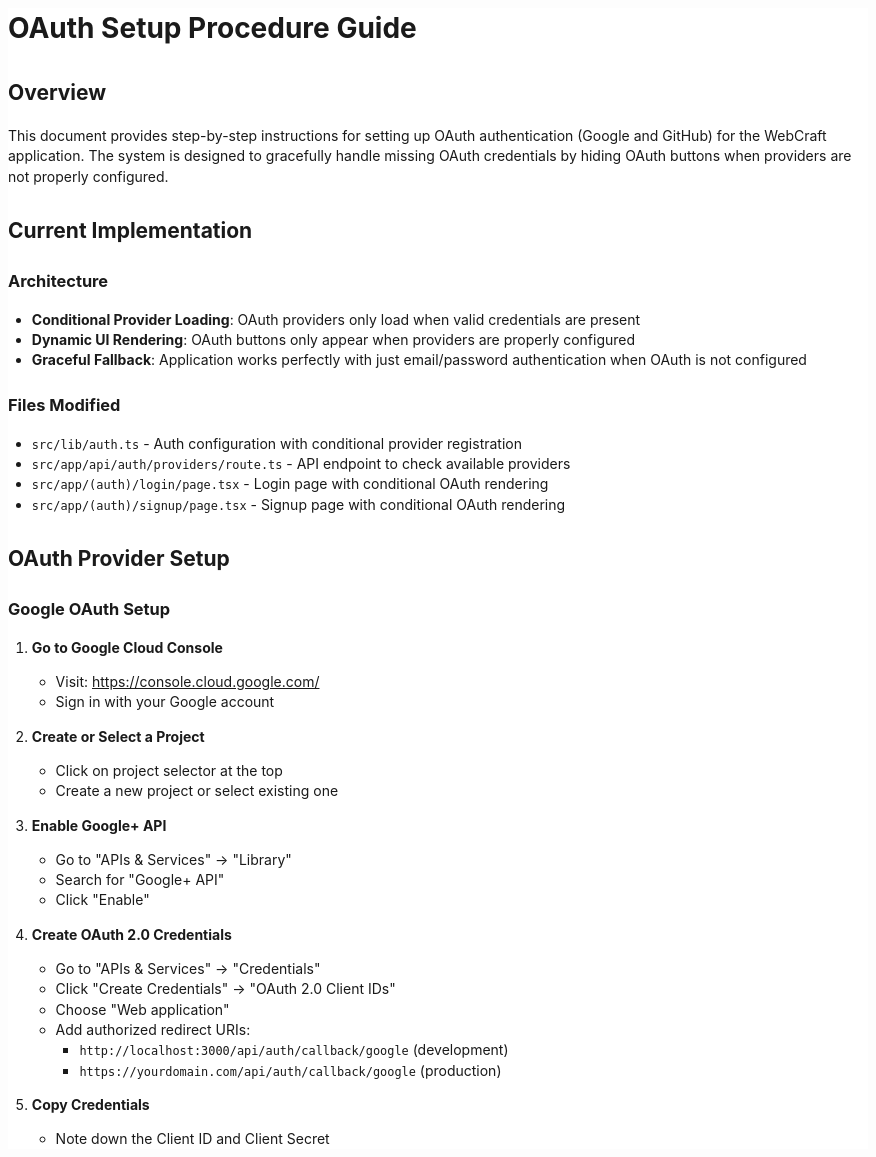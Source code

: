 # OAuth Setup Procedure Guide

## Overview

This document provides step-by-step instructions for setting up OAuth authentication (Google and GitHub) for the WebCraft application. The system is designed to gracefully handle missing OAuth credentials by hiding OAuth buttons when providers are not properly configured.

## Current Implementation

### Architecture
- **Conditional Provider Loading**: OAuth providers only load when valid credentials are present
- **Dynamic UI Rendering**: OAuth buttons only appear when providers are properly configured
- **Graceful Fallback**: Application works perfectly with just email/password authentication when OAuth is not configured

### Files Modified
- `src/lib/auth.ts` - Auth configuration with conditional provider registration
- `src/app/api/auth/providers/route.ts` - API endpoint to check available providers
- `src/app/(auth)/login/page.tsx` - Login page with conditional OAuth rendering
- `src/app/(auth)/signup/page.tsx` - Signup page with conditional OAuth rendering

## OAuth Provider Setup

### Google OAuth Setup

1. **Go to Google Cloud Console**
   - Visit: https://console.cloud.google.com/
   - Sign in with your Google account

2. **Create or Select a Project**
   - Click on project selector at the top
   - Create a new project or select existing one

3. **Enable Google+ API**
   - Go to "APIs & Services" → "Library"
   - Search for "Google+ API"
   - Click "Enable"

4. **Create OAuth 2.0 Credentials**
   - Go to "APIs & Services" → "Credentials"
   - Click "Create Credentials" → "OAuth 2.0 Client IDs"
   - Choose "Web application"
   - Add authorized redirect URIs:
     - `http://localhost:3000/api/auth/callback/google` (development)
     - `https://yourdomain.com/api/auth/callback/google` (production)

5. **Copy Credentials**
   - Note down the Client ID and Client Secret
